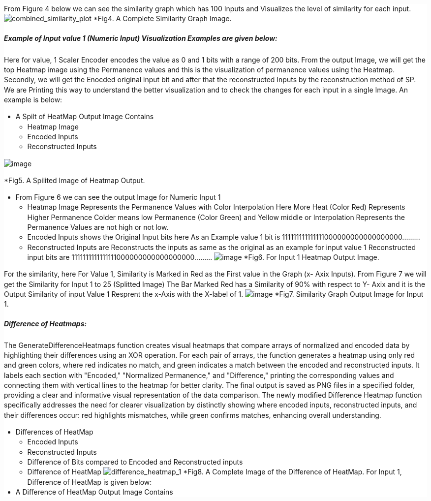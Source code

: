 From Figure 4 below we can see the similarity graph which has 100 Inputs and Visualizes the level of similarity for each input. 
![combined_similarity_plot](https://github.com/user-attachments/assets/523ae068-ecf9-47b4-9099-42a6eb4908d1)
*Fig4. A Complete Similarity Graph Image.

##### Example of Input value 1 (Numeric Input) Visualization Examples are given below:
Here for value, 1 Scaler Encoder encodes the value as 0 and 1 bits with a range of 200 bits. From the output Image, we will get the top Heatmap image using the Permanence values and this is the visualization of permanence values using the Heatmap. Secondly, we will get the Enocded original input bit and after that the reconstructed Inputs by the reconstruction method of SP. We are Printing this way to understand the better visualization and to check the changes for each input in a single Image.
An example is below:
* A Spilt of HeatMap Output Image Contains
  * Heatmap Image
  * Encoded Inputs
  * Reconstructed Inputs

![image](https://github.com/user-attachments/assets/f35452e1-dacd-41c1-b9c1-09fec1848a93)

*Fig5. A Spilited Image of Heatmap Output.
* From Figure 6 we can see the output Image for Numeric Input 1 
  * Heatmap Image Represents the Permanence Values with Color Interpolation Here More Heat (Color Red) Represents Higher Permanence Colder means low Permanence (Color Green) and Yellow middle or Interpolation Represents the Permanence Values are not high or not low.
  * Encoded Inputs shows the Original Input bits here As an Example value 1 bit is 111111111111111000000000000000000.........
  * Reconstructed Inputs are Reconstructs the inputs as same as the original as an example for input value 1 
  Reconstructed input bits are 
1111111111111111000000000000000000.........
![image](https://github.com/user-attachments/assets/a3036ecb-7f0b-4a9c-a1d9-75d1c1e85970)
*Fig6. For Input 1 Heatmap Output Image.

For the similarity, here For Value 1, Similarity is Marked in Red as the First value in the Graph (x- Axix Inputs). From Figure 7 we will get the Similarity for Input 1 to 25 (Splitted Image) The Bar Marked Red has a Similarity of 90% with respect to Y- Axix and it is the Output Similarity of input Value 1 Resprent the x-Axis with the X-label of 1. 
![image](https://github.com/user-attachments/assets/59cb31b9-14d0-4565-8f63-47b9dea85d03)
*Fig7. Similarity Graph Output Image for Input 1.
##### Difference of Heatmaps:

The GenerateDifferenceHeatmaps function creates visual heatmaps that compare arrays of normalized and encoded data by highlighting their differences using an XOR operation. For each pair of arrays, the function generates a heatmap using only red and green colors, where red indicates no match, and green indicates a match between the encoded and reconstructed inputs. It labels each section with "Encoded," "Normalized Permanence," and "Difference," printing the corresponding values and connecting them with vertical lines to the heatmap for better clarity. The final output is saved as PNG files in a specified folder, providing a clear and informative visual representation of the data comparison. The newly modified Difference Heatmap function specifically addresses the need for clearer visualization by distinctly showing where encoded inputs, reconstructed inputs, and their differences occur: red highlights mismatches, while green confirms matches, enhancing overall understanding.
* Differences of HeatMap
  * Encoded Inputs
  * Reconstructed Inputs
  * Difference of Bits compared to Encoded and Reconstructed inputs
  * Difference of HeatMap
 ![difference_heatmap_1](https://github.com/user-attachments/assets/d11c0a59-3a84-4173-b5cf-da19034c1f7b)
*Fig8. A Complete Image of the Difference of HeatMap.
For Input 1, Difference of HeatMap is given below:
* A Difference of  HeatMap Output Image Contains